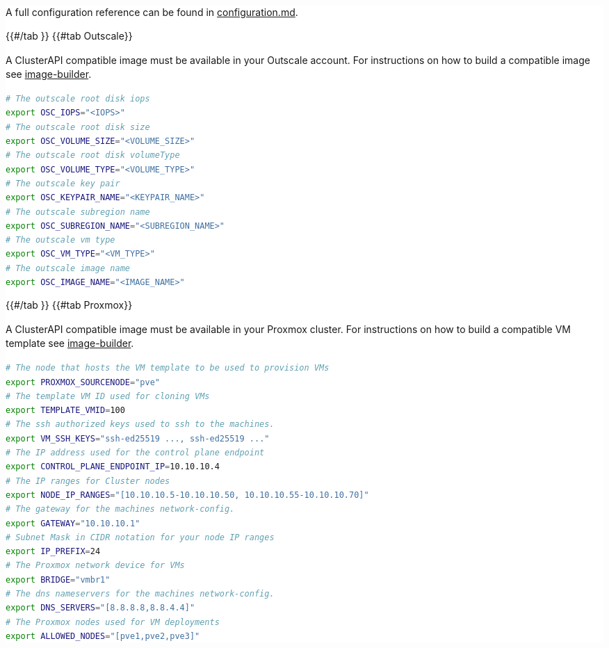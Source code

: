 A full configuration reference can be found in [configuration.md](https://github.com/kubernetes-sigs/cluster-api-provider-openstack/blob/master/docs/book/src/clusteropenstack/configuration.md).

{{#/tab }}
{{#tab Outscale}}

A ClusterAPI compatible image must be available in your Outscale account. For instructions on how to build a compatible image
see [image-builder](https://image-builder.sigs.k8s.io/capi/capi.html).

```bash
# The outscale root disk iops
export OSC_IOPS="<IOPS>"
# The outscale root disk size
export OSC_VOLUME_SIZE="<VOLUME_SIZE>"
# The outscale root disk volumeType
export OSC_VOLUME_TYPE="<VOLUME_TYPE>"
# The outscale key pair
export OSC_KEYPAIR_NAME="<KEYPAIR_NAME>"
# The outscale subregion name
export OSC_SUBREGION_NAME="<SUBREGION_NAME>"
# The outscale vm type
export OSC_VM_TYPE="<VM_TYPE>"
# The outscale image name
export OSC_IMAGE_NAME="<IMAGE_NAME>"
```

{{#/tab }}
{{#tab Proxmox}}

A ClusterAPI compatible image must be available in your Proxmox cluster. For instructions on how to build a compatible VM template
see [image-builder](https://image-builder.sigs.k8s.io/capi/capi.html).

```bash
# The node that hosts the VM template to be used to provision VMs
export PROXMOX_SOURCENODE="pve"
# The template VM ID used for cloning VMs
export TEMPLATE_VMID=100
# The ssh authorized keys used to ssh to the machines.
export VM_SSH_KEYS="ssh-ed25519 ..., ssh-ed25519 ..."
# The IP address used for the control plane endpoint
export CONTROL_PLANE_ENDPOINT_IP=10.10.10.4
# The IP ranges for Cluster nodes
export NODE_IP_RANGES="[10.10.10.5-10.10.10.50, 10.10.10.55-10.10.10.70]"
# The gateway for the machines network-config.
export GATEWAY="10.10.10.1"
# Subnet Mask in CIDR notation for your node IP ranges
export IP_PREFIX=24
# The Proxmox network device for VMs
export BRIDGE="vmbr1"
# The dns nameservers for the machines network-config.
export DNS_SERVERS="[8.8.8.8,8.8.4.4]"
# The Proxmox nodes used for VM deployments
export ALLOWED_NODES="[pve1,pve2,pve3]"
```


[Experimental Features]: ../tasks/experimental-features/experimental-features.md
[AWS provider prerequisites]: https://cluster-api-aws.sigs.k8s.io/topics/using-clusterawsadm-to-fulfill-prerequisites.html
[AWS provider releases]: https://github.com/kubernetes-sigs/cluster-api-provider-aws/releases
[Azure Provider Prerequisites]: https://capz.sigs.k8s.io/topics/getting-started.html#prerequisites
[bootstrap cluster]: ../reference/glossary.md#bootstrap-cluster
[capa]: https://cluster-api-aws.sigs.k8s.io
[capv-upload-images]: https://github.com/kubernetes-sigs/cluster-api-provider-vsphere/blob/master/docs/getting_started.md#uploading-the-machine-images
[clusterawsadm]: https://cluster-api-aws.sigs.k8s.io/clusterawsadm/clusterawsadm.html
[clusterctl generate cluster]: ../clusterctl/commands/generate-cluster.md
[clusterctl get kubeconfig]: ../clusterctl/commands/get-kubeconfig.md
[clusterctl]: ../clusterctl/overview.md
[Docker]: https://www.docker.com/
[GCP provider]: https://github.com/kubernetes-sigs/cluster-api-provider-gcp
[Helm]: https://helm.sh/docs/intro/install/
[Hetzner provider]: https://github.com/syself/cluster-api-provider-hetzner
[IBM Cloud provider]: https://github.com/kubernetes-sigs/cluster-api-provider-ibmcloud
[infrastructure provider]: ../reference/glossary.md#infrastructure-provider
[kind]: https://kind.sigs.k8s.io/
[KubeadmControlPlane]: ../developer/architecture/controllers/control-plane.md
[kubectl]: https://kubernetes.io/docs/tasks/tools/install-kubectl/
[management cluster]: ../reference/glossary.md#management-cluster
[Metal3 getting started guide]: https://github.com/metal3-io/cluster-api-provider-metal3/blob/master/docs/getting-started.md
[Metal3 provider]: https://github.com/metal3-io/cluster-api-provider-metal3/
[K0smotron provider]: https://github.com/k0sproject/k0smotron
[KubeKey provider]: https://github.com/kubesphere/kubekey
[KubeVirt provider]: https://github.com/kubernetes-sigs/cluster-api-provider-kubevirt/
[KubeVirt]: https://kubevirt.io/
[oci-provider]: https://oracle.github.io/cluster-api-provider-oci/#getting-started
[Equinix Metal getting started guide]: https://github.com/kubernetes-sigs/cluster-api-provider-packet#using
[provider components]: ../reference/glossary.md#provider-components
[vSphere getting started guide]: https://github.com/kubernetes-sigs/cluster-api-provider-vsphere/blob/master/docs/getting_started.md
[workload cluster]: ../reference/glossary.md#workload-cluster
[CAPI Operator quickstart]: ./quick-start-operator.md
[Proxmox getting started guide]: https://github.com/ionos-cloud/cluster-api-provider-proxmox/blob/main/docs/Usage.md